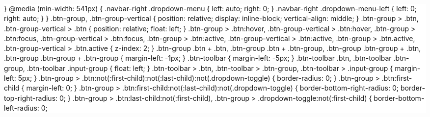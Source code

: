}
@media (min-width: 541px) {
  .navbar-right .dropdown-menu {
    left: auto;
    right: 0;
  }
  .navbar-right .dropdown-menu-left {
    left: 0;
    right: auto;
  }
}
.btn-group,
.btn-group-vertical {
  position: relative;
  display: inline-block;
  vertical-align: middle;
}
.btn-group &gt; .btn,
.btn-group-vertical &gt; .btn {
  position: relative;
  float: left;
}
.btn-group &gt; .btn:hover,
.btn-group-vertical &gt; .btn:hover,
.btn-group &gt; .btn:focus,
.btn-group-vertical &gt; .btn:focus,
.btn-group &gt; .btn:active,
.btn-group-vertical &gt; .btn:active,
.btn-group &gt; .btn.active,
.btn-group-vertical &gt; .btn.active {
  z-index: 2;
}
.btn-group .btn + .btn,
.btn-group .btn + .btn-group,
.btn-group .btn-group + .btn,
.btn-group .btn-group + .btn-group {
  margin-left: -1px;
}
.btn-toolbar {
  margin-left: -5px;
}
.btn-toolbar .btn,
.btn-toolbar .btn-group,
.btn-toolbar .input-group {
  float: left;
}
.btn-toolbar &gt; .btn,
.btn-toolbar &gt; .btn-group,
.btn-toolbar &gt; .input-group {
  margin-left: 5px;
}
.btn-group &gt; .btn:not(:first-child):not(:last-child):not(.dropdown-toggle) {
  border-radius: 0;
}
.btn-group &gt; .btn:first-child {
  margin-left: 0;
}
.btn-group &gt; .btn:first-child:not(:last-child):not(.dropdown-toggle) {
  border-bottom-right-radius: 0;
  border-top-right-radius: 0;
}
.btn-group &gt; .btn:last-child:not(:first-child),
.btn-group &gt; .dropdown-toggle:not(:first-child) {
  border-bottom-left-radius: 0;